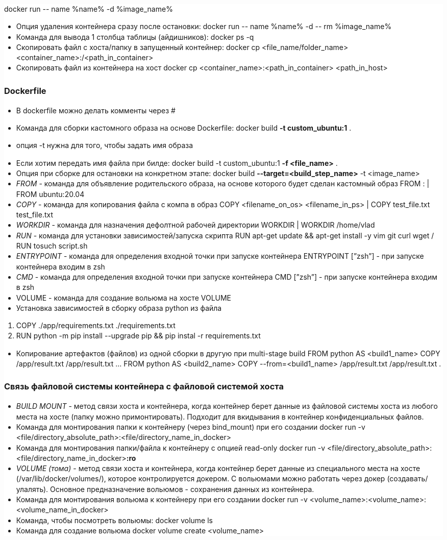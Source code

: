 docker run -- name %name% -d %image_name%
- Опция удаления контейнера сразу после остановки:
docker run -- name %name% -d -- rm  %image_name%
- Команда для вывода 1 столбца таблицы (айдишников): docker ps -q
- Скопировать файл с хоста/папку в запущенный контейнер:
docker cp <file_name/folder_name> <container_name>:/<path_in_container>
- Скопировать файл из контейнера на хост
docker cp <container_name>:<path_in_container> <path_in_host>

### Dockerfile

* В dockerfile можно делать комменты через #

- Команда для сборки кастомного образа на основе Dockerfile:
docker build **-t custom_ubuntu:1** .
* опция -t нужна для того, чтобы задать имя образа
- Если хотим передать имя файла при билде:
docker build -t custom_ubuntu:1 **-f <file_name>** .
- Опция при сборке для остановки на конкретном этапе:
docker build **--target=<build_step_name>** -t <image_name>
- *FROM* - команда для объявление родительского образа, на основе которого будет сделан кастомный образ
FROM <image>:<tag> | FROM ubuntu:20.04
- *COPY* - команда для копирования файла с компа в образ
COPY <filename_on_os> <filename_in_ps> | COPY test_file.txt test_file.txt
- *WORKDIR* - команда для назначения дефолтной рабочей директории
WORKDIR <path> | WORKDIR /home/vlad
- *RUN* - команда для установки зависимостей/запуска скрипта
RUN apt-get update && apt-get install -y vim git curl wget / RUN tosuch script.sh
- *ENTRYPOINT* - команда для определения входной точки при запуске контейнера
ENTRYPOINT [”zsh”] - при запуске контейнера входим в zsh
- *CMD* - команда для определения входной точки при запуске контейнера
CMD [”zsh”] - при запуске контейнера входим в zsh
- VOLUME - команда для создание вольюма на хосте
VOLUME <path>
- Установка зависимостей в сборку образа python из файла
1) COPY ./app/requirements.txt ./requirements.txt 
2) RUN python -m pip install --upgrade pip && pip instal -r requirements.txt
- Копирование артефактов (файлов) из одной сборки в другую при multi-stage build
FROM python AS <build1_name>
COPY /app/result.txt /app/result.txt
…
FROM python AS <build2_name>
COPY --from=<build1_name> /app/result.txt /app/result.txt .

### Связь файловой системы контейнера с файловой системой хоста

- *BUILD MOUNT* - метод связи хоста и контейнера, когда контейнер берет данные из файловой системы хоста  из любого места на хосте (папку можно примонтировать). Подходит для вкидывания в контейнер конфиденциальных файлов.
- Команда для монтирования папки к контейнеру (через bind_mount) при его создании
docker run -v <file/directory_absolute_path>:<file/directory_name_in_docker> <image>
- Команда для монтирования папки/файла к контейнеру с опцией read-only
docker run -v <file/directory_absolute_path>:<file/directory_name_in_docker>**:ro** <image>
- *VOLUME (тома)* - метод связи хоста и контейнера, когда контейнер берет данные из специального места на хосте (/var/lib/docker/volumes/), которое контролируется докером. С вольюмами можно работать через докер (создавать/улалять). Основное предназначение вольюмов - сохранения данных из контейнера.
- Команда для монтирования вольюма к контейнеру при его создании
docker run -v <volume_name>:<volume_name>:<volume_name_in_docker>
- Команда, чтобы посмотреть вольюмы:
docker volume ls
- Команда для создание вольюма
docker volume create <volume_name>